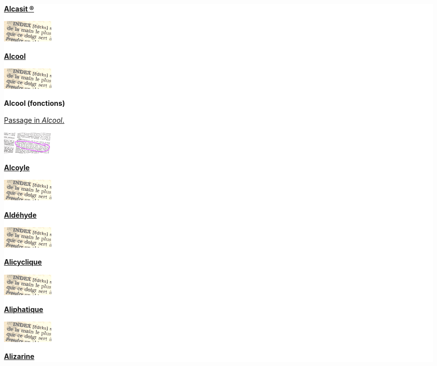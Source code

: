 **[Alcasit ®](alcasit.html)**

  

[![](images/lienpagegloss.gif)](alcasit.html)

**[Alcool](alcool.html)**

[![](images/lienpagegloss.gif)](alcool.html)

**Alcool (fonctions)**

[Passage in _Alcool_.](alcool.html#fonctionsalcool)

[![](images/lienpassagegloss.gif)](alcool.html#fonctionsalcool)

**[Alcoyle](alcoyle.html)**

  

[![](images/lienpagegloss.gif)](alcoyle.html)

**[Aldéhyde](aldehyde.html)**

  

[![](images/lienpagegloss.gif)](aldehyde.html)

**[Alicyclique](alicyclique.html)**

  

[![](images/lienpagegloss.gif)](alicyclique.html)

**[Aliphatique](aliphatique.html)**

  

[![](images/lienpagegloss.gif)](aliphatique.html)

**[Alizarine](alizarine.html)**

  